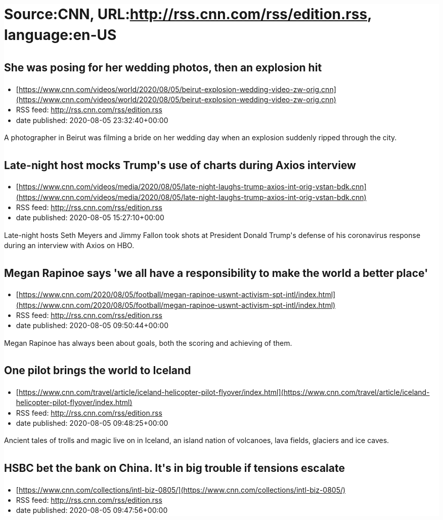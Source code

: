 # Source:CNN, URL:http://rss.cnn.com/rss/edition.rss, language:en-US

## She was posing for her wedding photos, then an explosion hit
 - [https://www.cnn.com/videos/world/2020/08/05/beirut-explosion-wedding-video-zw-orig.cnn](https://www.cnn.com/videos/world/2020/08/05/beirut-explosion-wedding-video-zw-orig.cnn)
 - RSS feed: http://rss.cnn.com/rss/edition.rss
 - date published: 2020-08-05 23:32:40+00:00

A photographer in Beirut was filming a bride on her wedding day when an explosion suddenly ripped through the city.

## Late-night host mocks Trump's use of charts during Axios interview
 - [https://www.cnn.com/videos/media/2020/08/05/late-night-laughs-trump-axios-int-orig-vstan-bdk.cnn](https://www.cnn.com/videos/media/2020/08/05/late-night-laughs-trump-axios-int-orig-vstan-bdk.cnn)
 - RSS feed: http://rss.cnn.com/rss/edition.rss
 - date published: 2020-08-05 15:27:10+00:00

Late-night hosts Seth Meyers and Jimmy Fallon took shots at President Donald Trump's defense of his coronavirus response during an interview with Axios on HBO.

## Megan Rapinoe says 'we all have a responsibility to make the world a better place'
 - [https://www.cnn.com/2020/08/05/football/megan-rapinoe-uswnt-activism-spt-intl/index.html](https://www.cnn.com/2020/08/05/football/megan-rapinoe-uswnt-activism-spt-intl/index.html)
 - RSS feed: http://rss.cnn.com/rss/edition.rss
 - date published: 2020-08-05 09:50:44+00:00

Megan Rapinoe has always been about goals, both the scoring and achieving of them.

## One pilot brings the world to Iceland
 - [https://www.cnn.com/travel/article/iceland-helicopter-pilot-flyover/index.html](https://www.cnn.com/travel/article/iceland-helicopter-pilot-flyover/index.html)
 - RSS feed: http://rss.cnn.com/rss/edition.rss
 - date published: 2020-08-05 09:48:25+00:00

Ancient tales of trolls and magic live on in Iceland, an island nation of volcanoes, lava fields, glaciers and ice caves.

## HSBC bet the bank on China. It's in big trouble if tensions escalate
 - [https://www.cnn.com/collections/intl-biz-0805/](https://www.cnn.com/collections/intl-biz-0805/)
 - RSS feed: http://rss.cnn.com/rss/edition.rss
 - date published: 2020-08-05 09:47:56+00:00


